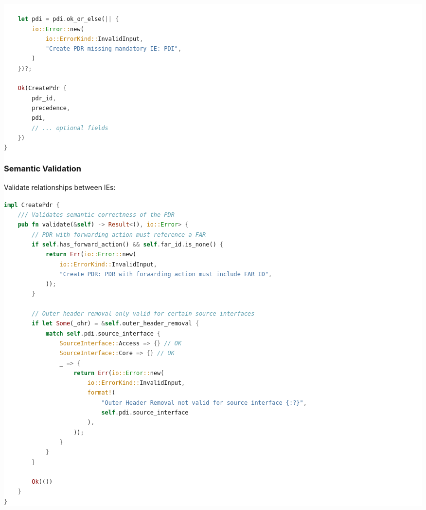 ```rust

    let pdi = pdi.ok_or_else(|| {
        io::Error::new(
            io::ErrorKind::InvalidInput,
            "Create PDR missing mandatory IE: PDI",
        )
    })?;

    Ok(CreatePdr {
        pdr_id,
        precedence,
        pdi,
        // ... optional fields
    })
}
```

### Semantic Validation

Validate relationships between IEs:

```rust
impl CreatePdr {
    /// Validates semantic correctness of the PDR
    pub fn validate(&self) -> Result<(), io::Error> {
        // PDR with forwarding action must reference a FAR
        if self.has_forward_action() && self.far_id.is_none() {
            return Err(io::Error::new(
                io::ErrorKind::InvalidInput,
                "Create PDR: PDR with forwarding action must include FAR ID",
            ));
        }

        // Outer header removal only valid for certain source interfaces
        if let Some(_ohr) = &self.outer_header_removal {
            match self.pdi.source_interface {
                SourceInterface::Access => {} // OK
                SourceInterface::Core => {} // OK
                _ => {
                    return Err(io::Error::new(
                        io::ErrorKind::InvalidInput,
                        format!(
                            "Outer Header Removal not valid for source interface {:?}",
                            self.pdi.source_interface
                        ),
                    ));
                }
            }
        }

        Ok(())
    }
}
```
